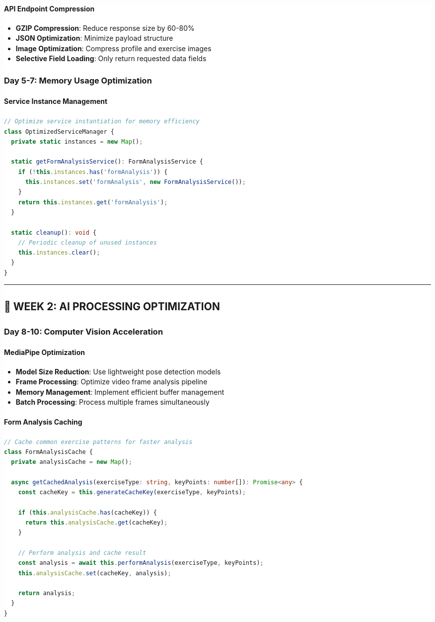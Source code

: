 #### **API Endpoint Compression**
- **GZIP Compression**: Reduce response size by 60-80%
- **JSON Optimization**: Minimize payload structure
- **Image Optimization**: Compress profile and exercise images
- **Selective Field Loading**: Only return requested data fields

### **Day 5-7: Memory Usage Optimization**

#### **Service Instance Management**
```typescript
// Optimize service instantiation for memory efficiency
class OptimizedServiceManager {
  private static instances = new Map();
  
  static getFormAnalysisService(): FormAnalysisService {
    if (!this.instances.has('formAnalysis')) {
      this.instances.set('formAnalysis', new FormAnalysisService());
    }
    return this.instances.get('formAnalysis');
  }
  
  static cleanup(): void {
    // Periodic cleanup of unused instances
    this.instances.clear();
  }
}
```

---

## 🤖 **WEEK 2: AI PROCESSING OPTIMIZATION**

### **Day 8-10: Computer Vision Acceleration**

#### **MediaPipe Optimization**
- **Model Size Reduction**: Use lightweight pose detection models
- **Frame Processing**: Optimize video frame analysis pipeline
- **Memory Management**: Implement efficient buffer management
- **Batch Processing**: Process multiple frames simultaneously

#### **Form Analysis Caching**
```typescript
// Cache common exercise patterns for faster analysis
class FormAnalysisCache {
  private analysisCache = new Map();
  
  async getCachedAnalysis(exerciseType: string, keyPoints: number[]): Promise<any> {
    const cacheKey = this.generateCacheKey(exerciseType, keyPoints);
    
    if (this.analysisCache.has(cacheKey)) {
      return this.analysisCache.get(cacheKey);
    }
    
    // Perform analysis and cache result
    const analysis = await this.performAnalysis(exerciseType, keyPoints);
    this.analysisCache.set(cacheKey, analysis);
    
    return analysis;
  }
}
```
